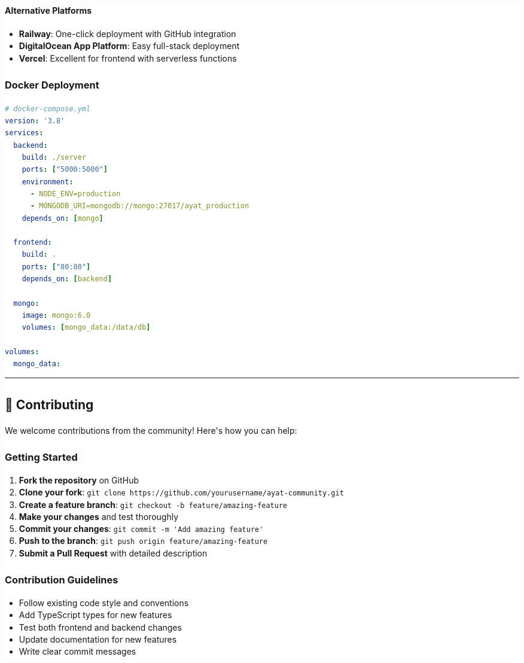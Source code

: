 #### **Alternative Platforms**
- **Railway**: One-click deployment with GitHub integration
- **DigitalOcean App Platform**: Easy full-stack deployment
- **Vercel**: Excellent for frontend with serverless functions

### **Docker Deployment**
```yaml
# docker-compose.yml
version: '3.8'
services:
  backend:
    build: ./server
    ports: ["5000:5000"]
    environment:
      - NODE_ENV=production
      - MONGODB_URI=mongodb://mongo:27017/ayat_production
    depends_on: [mongo]
  
  frontend:
    build: .
    ports: ["80:80"]
    depends_on: [backend]
  
  mongo:
    image: mongo:6.0
    volumes: [mongo_data:/data/db]

volumes:
  mongo_data:
```

---

## 🤝 Contributing

We welcome contributions from the community! Here's how you can help:

### **Getting Started**
1. **Fork the repository** on GitHub
2. **Clone your fork**: `git clone https://github.com/yourusername/ayat-community.git`
3. **Create a feature branch**: `git checkout -b feature/amazing-feature`
4. **Make your changes** and test thoroughly
5. **Commit your changes**: `git commit -m 'Add amazing feature'`
6. **Push to the branch**: `git push origin feature/amazing-feature`
7. **Submit a Pull Request** with detailed description

### **Contribution Guidelines**
- Follow existing code style and conventions
- Add TypeScript types for new features
- Test both frontend and backend changes
- Update documentation for new features
- Write clear commit messages
